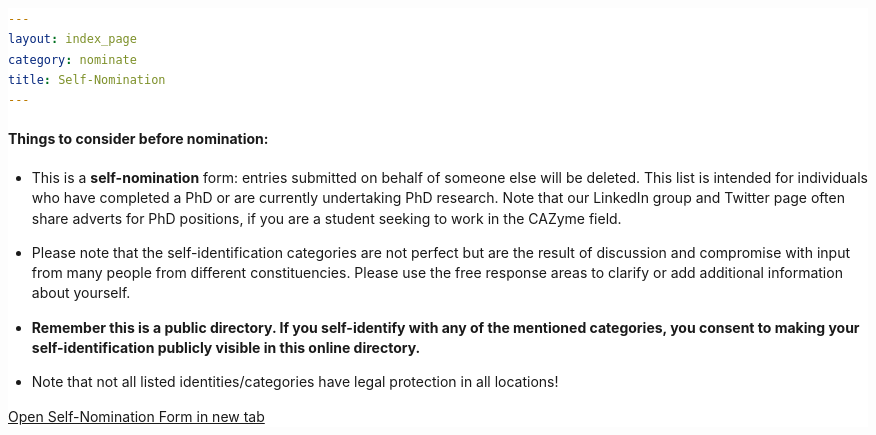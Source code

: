 ```yaml
---
layout: index_page
category: nominate
title: Self-Nomination
---
```


#### Things to consider before nomination:

* This is a **self-nomination** form: entries submitted on behalf of someone else will be deleted. This list is  intended for individuals who have completed a PhD or are currently undertaking PhD research. Note that our LinkedIn group and Twitter page often share adverts for PhD positions, if you are a student seeking to work in the CAZyme field.

*  Please note that the self-identification categories are not perfect but are the result of discussion and compromise with input from many people from different constituencies. Please use the free response areas to clarify or add additional information about yourself.

* **Remember this is a public directory. If you self-identify with any of the mentioned categories, you consent to making your self-identification publicly visible in this online directory.**

* Note that not all listed identities/categories have legal protection in all locations!

[Open Self-Nomination Form in new tab](https://docs.google.com/forms/d/e/1FAIpQLSdLtiCwA2arDtO2sBf1Y41Q4Xh_ZH8ffNhVXtPLM-cx7wLRZQ/viewform?usp=sf_link)

<figure>
<iframe src="https://docs.google.com/forms/d/e/1FAIpQLSdLtiCwA2arDtO2sBf1Y41Q4Xh_ZH8ffNhVXtPLM-cx7wLRZQ/viewform?embedded=true" width="640" height="4600" frameborder="0" marginheight="0" marginwidth="0">Loading…</iframe>
</figure>
